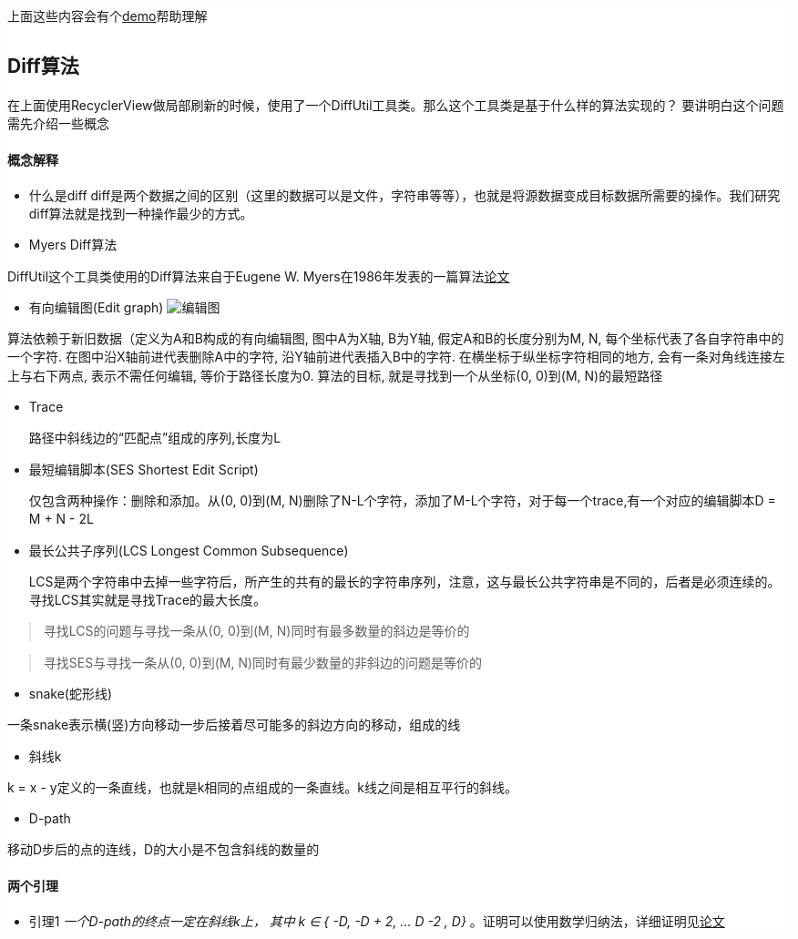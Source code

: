 上面这些内容会有个[demo](https://github.com/chengfangpeng/sample)帮助理解


## Diff算法
在上面使用RecyclerView做局部刷新的时候，使用了一个DiffUtil工具类。那么这个工具类是基于什么样的算法实现的？
要讲明白这个问题需先介绍一些概念

#### 概念解释

- 什么是diff
 diff是两个数据之间的区别（这里的数据可以是文件，字符串等等），也就是将源数据变成目标数据所需要的操作。我们研究diff算法就是找到一种操作最少的方式。


- Myers Diff算法  

 DiffUtil这个工具类使用的Diff算法来自于Eugene W. Myers在1986年发表的一篇算法[论文](http://xmailserver.org/diff2.pdf)


- 有向编辑图(Edit graph)
 ![编辑图](https://github.com/chengfangpeng/Note/blob/master/2_cs/7_blog/assets/diff_1.jpeg)

 算法依赖于新旧数据（定义为A和B构成的有向编辑图, 图中A为X轴, B为Y轴, 假定A和B的长度分别为M, N, 每个坐标代表了各自字符串中的一个字符. 在图中沿X轴前进代表删除A中的字符, 沿Y轴前进代表插入B中的字符. 在横坐标于纵坐标字符相同的地方, 会有一条对角线连接左上与右下两点, 表示不需任何编辑, 等价于路径长度为0. 算法的目标, 就是寻找到一个从坐标(0, 0)到(M, N)的最短路径

- Trace

  路径中斜线边的“匹配点”组成的序列,长度为L

- 最短编辑脚本(SES Shortest Edit Script)

  仅包含两种操作：删除和添加。从(0, 0)到(M, N)删除了N-L个字符，添加了M-L个字符，对于每一个trace,有一个对应的编辑脚本D = M + N - 2L

- 最长公共子序列(LCS Longest Common Subsequence)

  LCS是两个字符串中去掉一些字符后，所产生的共有的最长的字符串序列，注意，这与最长公共字符串是不同的，后者是必须连续的。寻找LCS其实就是寻找Trace的最大长度。

> 寻找LCS的问题与寻找一条从(0, 0)到(M, N)同时有最多数量的斜边是等价的

> 寻找SES与寻找一条从(0, 0)到(M, N)同时有最少数量的非斜边的问题是等价的


- snake(蛇形线)

 一条snake表示横(竖)方向移动一步后接着尽可能多的斜边方向的移动，组成的线


 - 斜线k

  k = x - y定义的一条直线，也就是k相同的点组成的一条直线。k线之间是相互平行的斜线。


 - D-path

 移动D步后的点的连线，D的大小是不包含斜线的数量的


#### 两个引理
 - 引理1
  *一个D-path的终点一定在斜线k上， 其中 k ∈ { -D, -D + 2, ... D -2 , D}* 。证明可以使用数学归纳法，详细证明见[论文](http://xmailserver.org/diff2.pdf)
